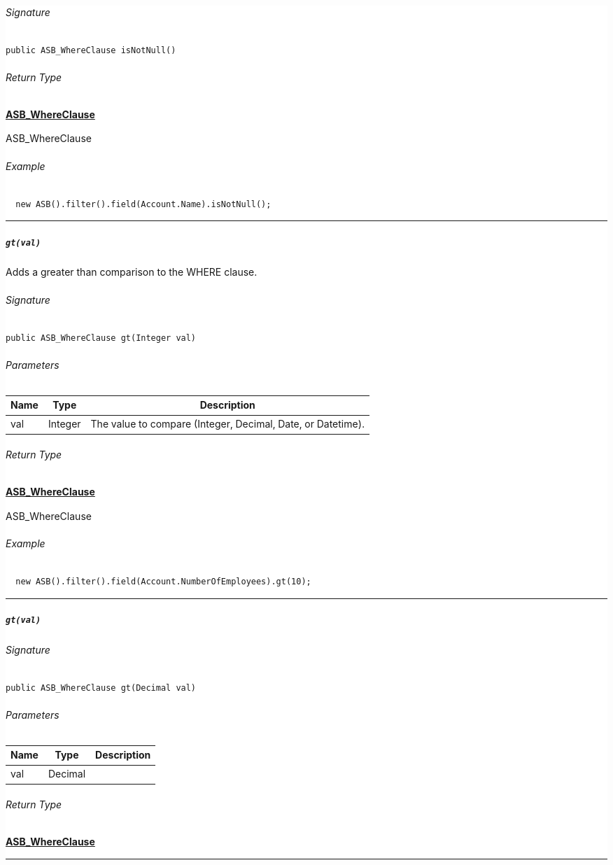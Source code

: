 ###### Signature
```apex
public ASB_WhereClause isNotNull()
```

###### Return Type
**[ASB_WhereClause](ASB_WhereClause)**

ASB_WhereClause

###### Example
```apex
  new ASB().filter().field(Account.Name).isNotNull();
```

---

##### `gt(val)`

Adds a greater than comparison to the WHERE clause.

###### Signature
```apex
public ASB_WhereClause gt(Integer val)
```

###### Parameters
| Name | Type | Description |
|------|------|-------------|
| val | Integer | The value to compare (Integer, Decimal, Date, or Datetime). |

###### Return Type
**[ASB_WhereClause](ASB_WhereClause)**

ASB_WhereClause

###### Example
```apex
  new ASB().filter().field(Account.NumberOfEmployees).gt(10);
```

---

##### `gt(val)`

###### Signature
```apex
public ASB_WhereClause gt(Decimal val)
```

###### Parameters
| Name | Type | Description |
|------|------|-------------|
| val | Decimal |  |

###### Return Type
**[ASB_WhereClause](ASB_WhereClause)**

---